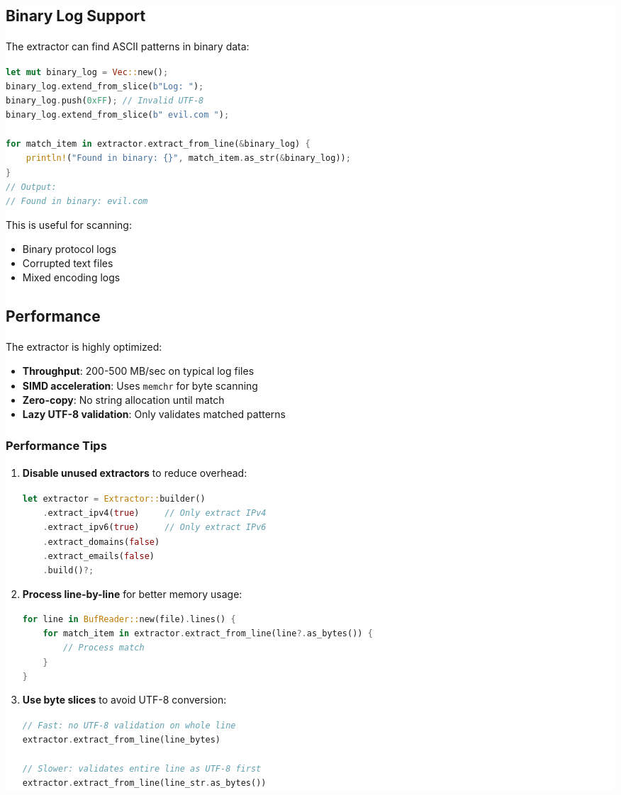 ## Binary Log Support

The extractor can find ASCII patterns in binary data:

```rust
let mut binary_log = Vec::new();
binary_log.extend_from_slice(b"Log: ");
binary_log.push(0xFF); // Invalid UTF-8
binary_log.extend_from_slice(b" evil.com ");

for match_item in extractor.extract_from_line(&binary_log) {
    println!("Found in binary: {}", match_item.as_str(&binary_log));
}
// Output:
// Found in binary: evil.com
```

This is useful for scanning:
- Binary protocol logs
- Corrupted text files
- Mixed encoding logs

## Performance

The extractor is highly optimized:

- **Throughput**: 200-500 MB/sec on typical log files
- **SIMD acceleration**: Uses `memchr` for byte scanning
- **Zero-copy**: No string allocation until match
- **Lazy UTF-8 validation**: Only validates matched patterns

### Performance Tips

1. **Disable unused extractors** to reduce overhead:
   ```rust
   let extractor = Extractor::builder()
       .extract_ipv4(true)     // Only extract IPv4
       .extract_ipv6(true)     // Only extract IPv6
       .extract_domains(false)
       .extract_emails(false)
       .build()?;
   ```

2. **Process line-by-line** for better memory usage:
   ```rust
   for line in BufReader::new(file).lines() {
       for match_item in extractor.extract_from_line(line?.as_bytes()) {
           // Process match
       }
   }
   ```

3. **Use byte slices** to avoid UTF-8 conversion:
   ```rust
   // Fast: no UTF-8 validation on whole line
   extractor.extract_from_line(line_bytes)
   
   // Slower: validates entire line as UTF-8 first
   extractor.extract_from_line(line_str.as_bytes())
   ```
